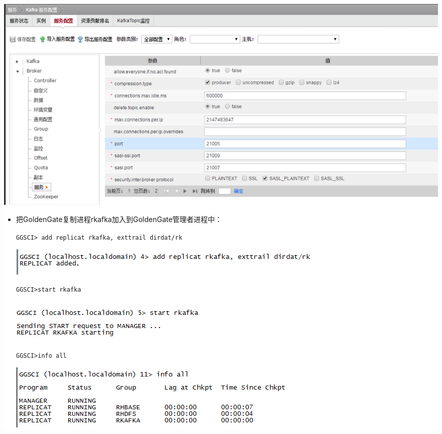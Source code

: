   ![](assets/Using_Oracle_GoldenGate_with_FusionInsight/image76.png)

* 把GoldenGate复制进程rkafka加入到GoldenGate管理者进程中：

  ```
  GGSCI> add replicat rkafka, exttrail dirdat/rk
  ```

  ![](assets/Using_Oracle_GoldenGate_with_FusionInsight/image77.png)

  ```
  GGSCI>start rkafka
  ```

  ![](assets/Using_Oracle_GoldenGate_with_FusionInsight/image78.png)

  ```
  GGSCI>info all
  ```

  ![](assets/Using_Oracle_GoldenGate_with_FusionInsight/image79.png)

